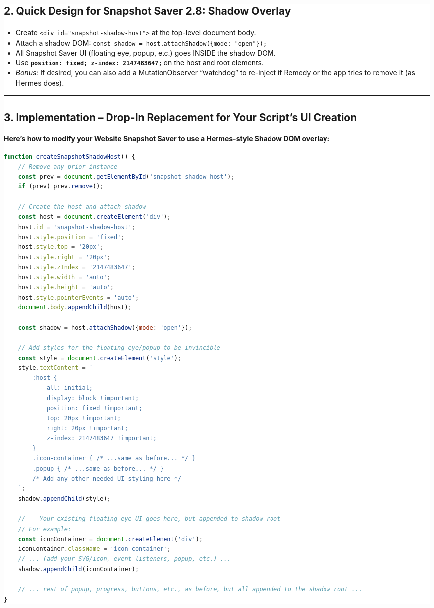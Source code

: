 ## 2. **Quick Design for Snapshot Saver 2.8: Shadow Overlay**

- Create `<div id="snapshot-shadow-host">` at the top-level document body.
- Attach a shadow DOM: `const shadow = host.attachShadow({mode: "open"});`
- All Snapshot Saver UI (floating eye, popup, etc.) goes INSIDE the shadow DOM.
- Use **`position: fixed; z-index: 2147483647;`** on the host and root elements.
- *Bonus:* If desired, you can also add a MutationObserver “watchdog” to re-inject if Remedy or the app tries to remove it (as Hermes does).

---

## 3. **Implementation – Drop-In Replacement for Your Script’s UI Creation**

**Here’s how to modify your Website Snapshot Saver to use a Hermes-style Shadow DOM overlay:**

```javascript
function createSnapshotShadowHost() {
    // Remove any prior instance
    const prev = document.getElementById('snapshot-shadow-host');
    if (prev) prev.remove();

    // Create the host and attach shadow
    const host = document.createElement('div');
    host.id = 'snapshot-shadow-host';
    host.style.position = 'fixed';
    host.style.top = '20px';
    host.style.right = '20px';
    host.style.zIndex = '2147483647';
    host.style.width = 'auto';
    host.style.height = 'auto';
    host.style.pointerEvents = 'auto';
    document.body.appendChild(host);

    const shadow = host.attachShadow({mode: 'open'});

    // Add styles for the floating eye/popup to be invincible
    const style = document.createElement('style');
    style.textContent = `
        :host {
            all: initial;
            display: block !important;
            position: fixed !important;
            top: 20px !important;
            right: 20px !important;
            z-index: 2147483647 !important;
        }
        .icon-container { /* ...same as before... */ }
        .popup { /* ...same as before... */ }
        /* Add any other needed UI styling here */
    `;
    shadow.appendChild(style);

    // -- Your existing floating eye UI goes here, but appended to shadow root --
    // For example:
    const iconContainer = document.createElement('div');
    iconContainer.className = 'icon-container';
    // ... (add your SVG/icon, event listeners, popup, etc.) ...
    shadow.appendChild(iconContainer);

    // ... rest of popup, progress, buttons, etc., as before, but all appended to the shadow root ...
}
```